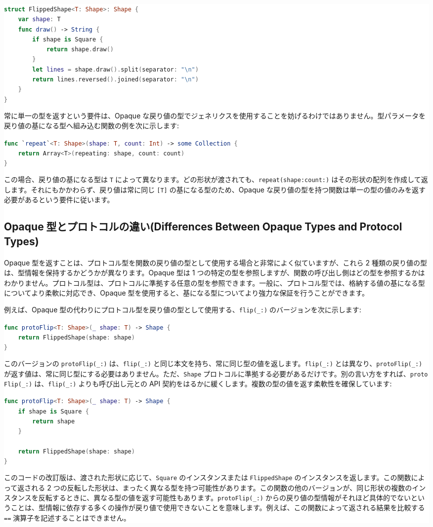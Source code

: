 ```swift
struct FlippedShape<T: Shape>: Shape {
    var shape: T
    func draw() -> String {
        if shape is Square {
            return shape.draw()
        }
        let lines = shape.draw().split(separator: "\n")
        return lines.reversed().joined(separator: "\n")
    }
}
```

常に単一の型を返すという要件は、Opaque な戻り値の型でジェネリクスを使用することを妨げるわけではありません。型パラメータを戻り値の基になる型へ組み込む関数の例を次に示します:

```swift
func `repeat`<T: Shape>(shape: T, count: Int) -> some Collection {
    return Array<T>(repeating: shape, count: count)
}
```

この場合、戻り値の基になる型は `T` によって異なります。どの形状が渡されても、`repeat(shape:count:)` はその形状の配列を作成して返します。それにもかかわらず、戻り値は常に同じ `[T]` の基になる型のため、Opaque な戻り値の型を持つ関数は単一の型の値のみを返す必要があるという要件に従います。

## Opaque 型とプロトコルの違い\(Differences Between Opaque Types and Protocol Types\)

Opaque 型を返すことは、プロトコル型を関数の戻り値の型として使用する場合と非常によく似ていますが、これら 2 種類の戻り値の型は、型情報を保持するかどうかが異なります。Opaque 型は 1 つの特定の型を参照しますが、関数の呼び出し側はどの型を参照するかはわかりません。プロトコル型は、プロトコルに準拠する任意の型を参照できます。一般に、プロトコル型では、格納する値の基になる型についてより柔軟に対応でき、Opaque 型を使用すると、基になる型についてより強力な保証を行うことができます。

例えば、Opaque 型の代わりにプロトコル型を戻り値の型として使用する、`flip(_:)` のバージョンを次に示します:

```swift
func protoFlip<T: Shape>(_ shape: T) -> Shape {
    return FlippedShape(shape: shape)
}
```

このバージョンの `protoFlip(_:)` は、`flip(_:)` と同じ本文を持ち、常に同じ型の値を返します。`flip(_:)` とは異なり、`protoFlip(_:)` が返す値は、常に同じ型にする必要はありません。ただ、`Shape` プロトコルに準拠する必要があるだけです。別の言い方をすれば、`protoFlip(_:)` は、`flip(_:)` よりも呼び出し元との API 契約をはるかに緩くします。複数の型の値を返す柔軟性を確保しています:

```swift
func protoFlip<T: Shape>(_ shape: T) -> Shape {
    if shape is Square {
        return shape
    }

    return FlippedShape(shape: shape)
}
```

このコードの改訂版は、渡された形状に応じて、`Square` のインスタンスまたは `FlippedShape` のインスタンスを返します。この関数によって返される 2 つの反転した形状は、まったく異なる型を持つ可能性があります。この関数の他のバージョンが、同じ形状の複数のインスタンスを反転するときに、異なる型の値を返す可能性もあります。`protoFlip(_:)` からの戻り値の型情報がそれほど具体的でないということは、型情報に依存する多くの操作が戻り値で使用できないことを意味します。例えば、この関数によって返される結果を比較する `==` 演算子を記述することはできません。
